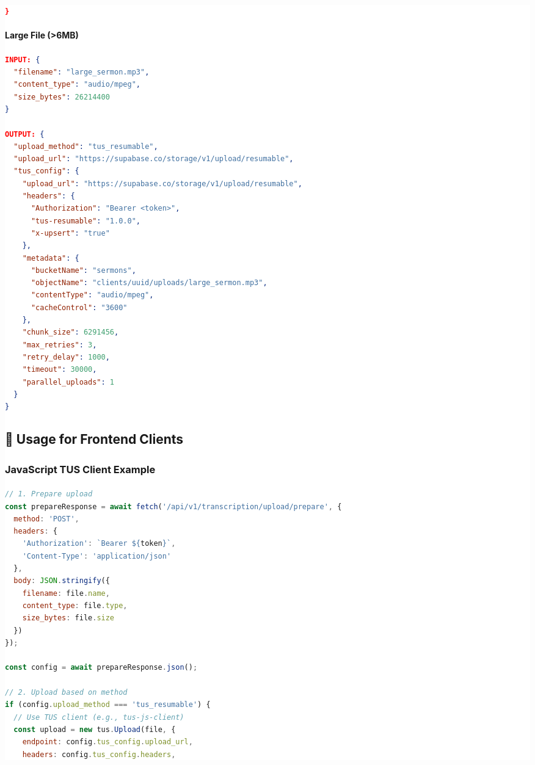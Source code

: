 ```json
}
```

#### Large File (>6MB)
```json
INPUT: {
  "filename": "large_sermon.mp3",
  "content_type": "audio/mpeg",
  "size_bytes": 26214400
}

OUTPUT: {
  "upload_method": "tus_resumable",
  "upload_url": "https://supabase.co/storage/v1/upload/resumable",
  "tus_config": {
    "upload_url": "https://supabase.co/storage/v1/upload/resumable",
    "headers": {
      "Authorization": "Bearer <token>",
      "tus-resumable": "1.0.0",
      "x-upsert": "true"
    },
    "metadata": {
      "bucketName": "sermons",
      "objectName": "clients/uuid/uploads/large_sermon.mp3",
      "contentType": "audio/mpeg",
      "cacheControl": "3600"
    },
    "chunk_size": 6291456,
    "max_retries": 3,
    "retry_delay": 1000,
    "timeout": 30000,
    "parallel_uploads": 1
  }
}
```

## 🔧 Usage for Frontend Clients

### JavaScript TUS Client Example

```javascript
// 1. Prepare upload
const prepareResponse = await fetch('/api/v1/transcription/upload/prepare', {
  method: 'POST',
  headers: {
    'Authorization': `Bearer ${token}`,
    'Content-Type': 'application/json'
  },
  body: JSON.stringify({
    filename: file.name,
    content_type: file.type,
    size_bytes: file.size
  })
});

const config = await prepareResponse.json();

// 2. Upload based on method
if (config.upload_method === 'tus_resumable') {
  // Use TUS client (e.g., tus-js-client)
  const upload = new tus.Upload(file, {
    endpoint: config.tus_config.upload_url,
    headers: config.tus_config.headers,
```